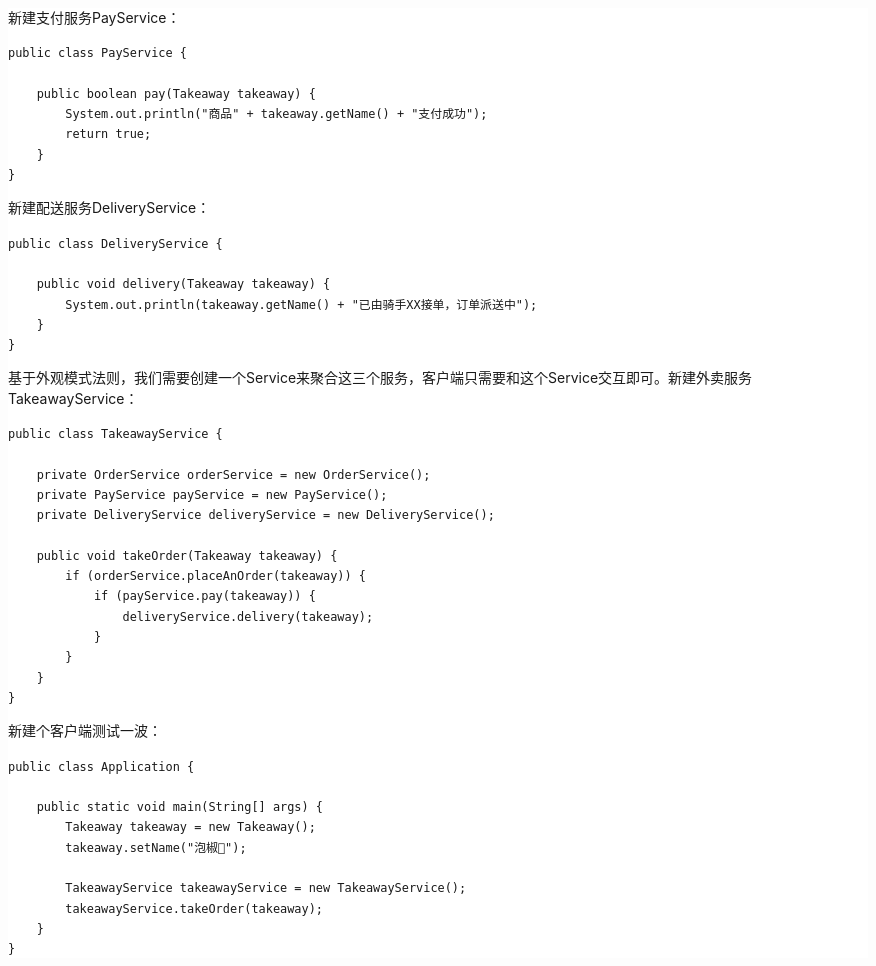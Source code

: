 

新建支付服务PayService：

```
public class PayService {

    public boolean pay(Takeaway takeaway) {
        System.out.println("商品" + takeaway.getName() + "支付成功");
        return true;
    }
}
```



新建配送服务DeliveryService：

```
public class DeliveryService {

    public void delivery(Takeaway takeaway) {
        System.out.println(takeaway.getName() + "已由骑手XX接单，订单派送中");
    }
}
```



基于外观模式法则，我们需要创建一个Service来聚合这三个服务，客户端只需要和这个Service交互即可。新建外卖服务TakeawayService：

```
public class TakeawayService {

    private OrderService orderService = new OrderService();
    private PayService payService = new PayService();
    private DeliveryService deliveryService = new DeliveryService();

    public void takeOrder(Takeaway takeaway) {
        if (orderService.placeAnOrder(takeaway)) {
            if (payService.pay(takeaway)) {
                deliveryService.delivery(takeaway);
            }
        }
    }
}
```



新建个客户端测试一波：

```
public class Application {

    public static void main(String[] args) {
        Takeaway takeaway = new Takeaway();
        takeaway.setName("泡椒🐸");

        TakeawayService takeawayService = new TakeawayService();
        takeawayService.takeOrder(takeaway);
    }
}
```

